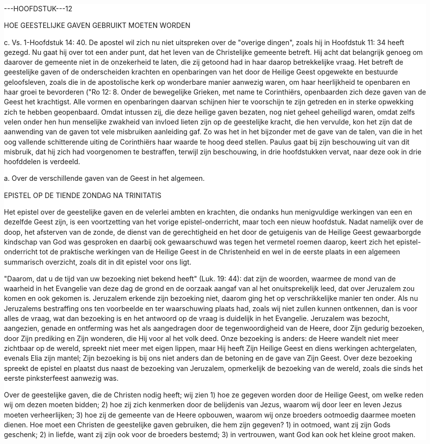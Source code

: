 ---HOOFDSTUK---12

HOE GEESTELIJKE GAVEN GEBRUIKT MOETEN WORDEN

c. Vs. 1-Hoofdstuk 14: 40. De apostel wil zich nu niet uitspreken over de "overige dingen", zoals hij in Hoofdstuk 11: 34 heeft gezegd. Nu gaat hij over tot een ander punt, dat het leven van de Christelijke gemeente betreft. Hij acht dat belangrijk genoeg om daarover de gemeente niet in de onzekerheid te laten, die zij getoond had in haar daarop betrekkelijke vraag. Het betreft de geestelijke gaven of de onderscheiden krachten en openbaringen van het door de Heilige Geest opgewekte en bestuurde geloofsleven, zoals die in de apostolische kerk op wonderbare manier aanwezig waren, om haar heerlijkheid te openbaren en haar groei te bevorderen ("Ro 12: 8. Onder de bewegelijke Grieken, met name te Corinthiërs, openbaarden zich deze gaven van de Geest het krachtigst. Alle vormen en openbaringen daarvan schijnen hier te voorschijn te zijn getreden en in sterke opwekking zich te hebben geopenbaard. Omdat intussen zij, die deze heilige gaven bezaten, nog niet geheel geheiligd waren, omdat zelfs velen onder hen hun menselijke zwakheid van invloed lieten zijn op de geestelijke kracht, die hen vervulde, kon het zijn dat de aanwending van de gaven tot vele misbruiken aanleiding gaf. Zo was het in het bijzonder met de gave van de talen, van die in het oog vallende schitterende uiting de Corinthiërs haar waarde te hoog deed stellen. Paulus gaat bij zijn beschouwing uit van dit misbruik, dat hij zich had voorgenomen te bestraffen, terwijl zijn beschouwing, in drie hoofdstukken vervat, naar deze ook in drie hoofddelen is verdeeld.

a. Over de verschillende gaven van de Geest in het algemeen.

EPISTEL OP DE TIENDE ZONDAG NA TRINITATIS

Het epistel over de geestelijke gaven en de velerlei ambten en krachten, die ondanks hun menigvuldige werkingen van een en dezelfde Geest zijn, is een voortzetting van het vorige epistel-onderricht, maar toch een nieuw hoofdstuk. Nadat namelijk over de doop, het afsterven van de zonde, de dienst van de gerechtigheid en het door de getuigenis van de Heilige Geest gewaarborgde kindschap van God was gesproken en daarbij ook gewaarschuwd was tegen het vermetel roemen daarop, keert zich het epistel-onderricht tot de praktische werkingen van de Heilige Geest in de Christenheid en wel in de eerste plaats in een algemeen summarisch overzicht, zoals dit in dit epistel voor ons ligt.

"Daarom, dat u de tijd van uw bezoeking niet bekend heeft" (Luk. 19: 44): dat zijn de woorden, waarmee de mond van de waarheid in het Evangelie van deze dag de grond en de oorzaak aangaf van al het onuitsprekelijk leed, dat over Jeruzalem zou komen en ook gekomen is. Jeruzalem erkende zijn bezoeking niet, daarom ging het op verschrikkelijke manier ten onder. Als nu Jeruzalems bestraffing ons ten voorbeelde en ter waarschuwing plaats had, zoals wij niet zullen kunnen ontkennen, dan is voor alles de vraag, wat dan bezoeking is en het antwoord op de vraag is duidelijk in het Evangelie. Jeruzalem was bezocht, aangezien, genade en ontferming was het als aangedragen door de tegenwoordigheid van de Heere, door Zijn gedurig bezoeken, door Zijn prediking en Zijn wonderen, die Hij voor al het volk deed. Onze bezoeking is anders: de Heere wandelt niet meer zichtbaar op de wereld, spreekt niet meer met eigen lippen, maar Hij heeft Zijn Heilige Geest en diens werkingen achtergelaten, evenals Elia zijn mantel; Zijn bezoeking is bij ons niet anders dan de betoning en de gave van Zijn Geest. Over deze bezoeking spreekt de epistel en plaatst dus naast de bezoeking van Jeruzalem, opmerkelijk de bezoeking van de wereld, zoals die sinds het eerste pinksterfeest aanwezig was.

Over de geestelijke gaven, die de Christen nodig heeft; wij zien 1) hoe ze gegeven worden door de Heilige Geest, om welke reden wij om dezen moeten bidden; 2) hoe zij zich kenmerken door de belijdenis van Jezus, waarom wij door leer en leven Jezus moeten verheerlijken; 3) hoe zij de gemeente van de Heere opbouwen, waarom wij onze broeders ootmoedig daarmee moeten dienen. Hoe moet een Christen de geestelijke gaven gebruiken, die hem zijn gegeven? 1) in ootmoed, want zij zijn Gods geschenk; 2) in liefde, want zij zijn ook voor de broeders bestemd; 3) in vertrouwen, want God kan ook het kleine groot maken.
